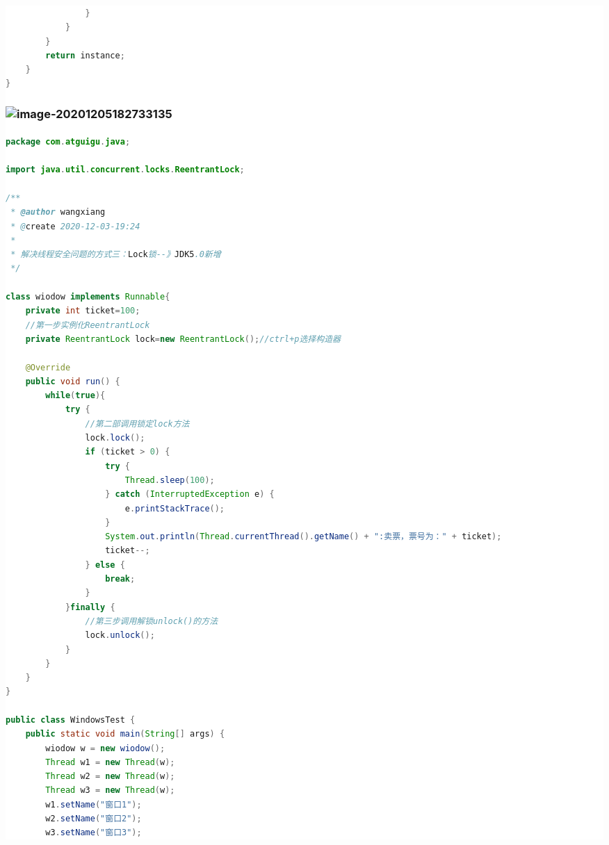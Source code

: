 ```java
                }
            }
        }
        return instance;
    }
}
```



### ![image-20201205182733135](C:\Users\13920\AppData\Roaming\Typora\typora-user-images\image-20201205182733135.png)

```java
package com.atguigu.java;

import java.util.concurrent.locks.ReentrantLock;

/**
 * @author wangxiang
 * @create 2020-12-03-19:24
 *
 * 解决线程安全问题的方式三：Lock锁--》JDK5.0新增
 */

class wiodow implements Runnable{
    private int ticket=100;
    //第一步实例化ReentrantLock
    private ReentrantLock lock=new ReentrantLock();//ctrl+p选择构造器

    @Override
    public void run() {
        while(true){
            try {
                //第二部调用锁定lock方法
                lock.lock();
                if (ticket > 0) {
                    try {
                        Thread.sleep(100);
                    } catch (InterruptedException e) {
                        e.printStackTrace();
                    }
                    System.out.println(Thread.currentThread().getName() + ":卖票，票号为：" + ticket);
                    ticket--;
                } else {
                    break;
                }
            }finally {
                //第三步调用解锁unlock()的方法
                lock.unlock();
            }
        }
    }
}

public class WindowsTest {
    public static void main(String[] args) {
        wiodow w = new wiodow();
        Thread w1 = new Thread(w);
        Thread w2 = new Thread(w);
        Thread w3 = new Thread(w);
        w1.setName("窗口1");
        w2.setName("窗口2");
        w3.setName("窗口3");
```